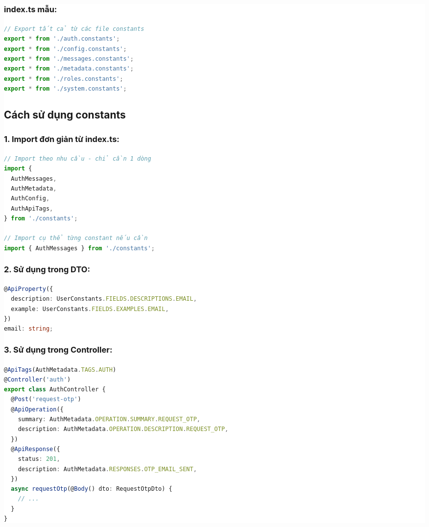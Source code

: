 ### index.ts mẫu:

```typescript
// Export tất cả từ các file constants
export * from './auth.constants';
export * from './config.constants';
export * from './messages.constants';
export * from './metadata.constants';
export * from './roles.constants';
export * from './system.constants';
```

## Cách sử dụng constants

### 1. Import đơn giản từ index.ts:

```typescript
// Import theo nhu cầu - chỉ cần 1 dòng
import {
  AuthMessages,
  AuthMetadata,
  AuthConfig,
  AuthApiTags,
} from './constants';

// Import cụ thể từng constant nếu cần
import { AuthMessages } from './constants';
```

### 2. Sử dụng trong DTO:

```typescript
@ApiProperty({
  description: UserConstants.FIELDS.DESCRIPTIONS.EMAIL,
  example: UserConstants.FIELDS.EXAMPLES.EMAIL,
})
email: string;
```

### 3. Sử dụng trong Controller:

```typescript
@ApiTags(AuthMetadata.TAGS.AUTH)
@Controller('auth')
export class AuthController {
  @Post('request-otp')
  @ApiOperation({
    summary: AuthMetadata.OPERATION.SUMMARY.REQUEST_OTP,
    description: AuthMetadata.OPERATION.DESCRIPTION.REQUEST_OTP,
  })
  @ApiResponse({
    status: 201,
    description: AuthMetadata.RESPONSES.OTP_EMAIL_SENT,
  })
  async requestOtp(@Body() dto: RequestOtpDto) {
    // ...
  }
}
```
